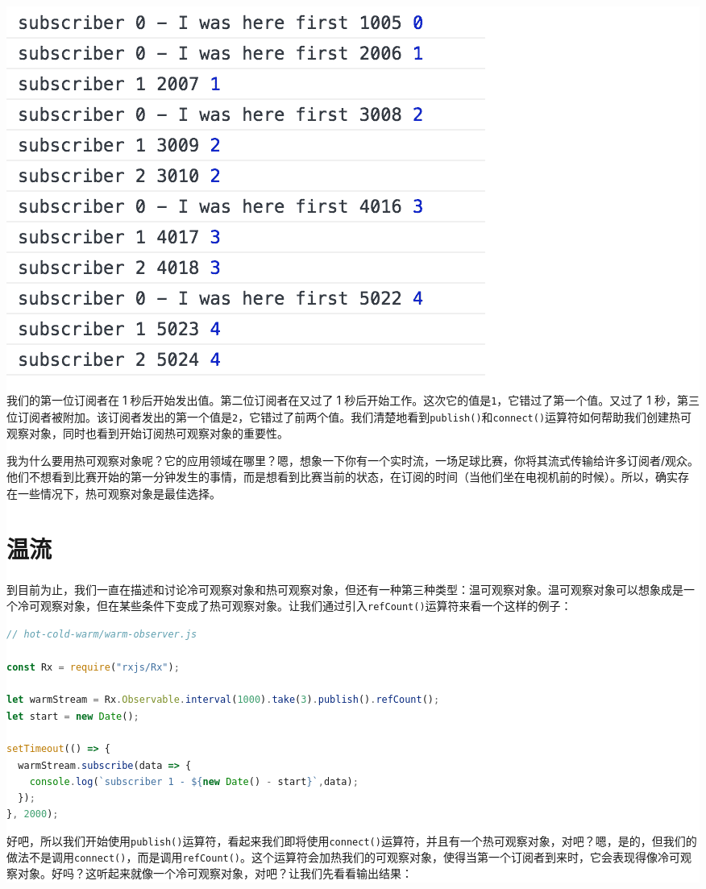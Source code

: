 ![](img/ee47651c-91e2-4dba-be28-5072cf65726e.png)

我们的第一位订阅者在 1 秒后开始发出值。第二位订阅者在又过了 1 秒后开始工作。这次它的值是`1`，它错过了第一个值。又过了 1 秒，第三位订阅者被附加。该订阅者发出的第一个值是`2`，它错过了前两个值。我们清楚地看到`publish()`和`connect()`运算符如何帮助我们创建热可观察对象，同时也看到开始订阅热可观察对象的重要性。

我为什么要用热可观察对象呢？它的应用领域在哪里？嗯，想象一下你有一个实时流，一场足球比赛，你将其流式传输给许多订阅者/观众。他们不想看到比赛开始的第一分钟发生的事情，而是想看到比赛当前的状态，在订阅的时间（当他们坐在电视机前的时候）。所以，确实存在一些情况下，热可观察对象是最佳选择。

# 温流

到目前为止，我们一直在描述和讨论冷可观察对象和热可观察对象，但还有一种第三种类型：温可观察对象。温可观察对象可以想象成是一个冷可观察对象，但在某些条件下变成了热可观察对象。让我们通过引入`refCount()`运算符来看一个这样的例子：

```js
// hot-cold-warm/warm-observer.js

const Rx = require("rxjs/Rx");

let warmStream = Rx.Observable.interval(1000).take(3).publish().refCount();
let start = new Date();

setTimeout(() => {
  warmStream.subscribe(data => {
    console.log(`subscriber 1 - ${new Date() - start}`,data);
  });
}, 2000);
```

好吧，所以我们开始使用`publish()`运算符，看起来我们即将使用`connect()`运算符，并且有一个热可观察对象，对吧？嗯，是的，但我们的做法不是调用`connect()`，而是调用`refCount()`。这个运算符会加热我们的可观察对象，使得当第一个订阅者到来时，它会表现得像冷可观察对象。好吗？这听起来就像一个冷可观察对象，对吧？让我们先看看输出结果：
